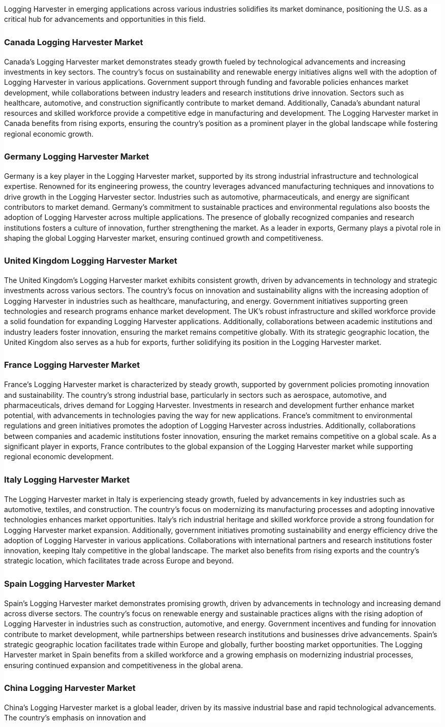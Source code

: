 Logging Harvester in emerging applications across various industries solidifies its market dominance, positioning the U.S. as a critical hub for advancements and opportunities in this field.</p><h3>Canada Logging Harvester Market</h3><p>Canada&rsquo;s Logging Harvester market demonstrates steady growth fueled by technological advancements and increasing investments in key sectors. The country&rsquo;s focus on sustainability and renewable energy initiatives aligns well with the adoption of Logging Harvester in various applications. Government support through funding and favorable policies enhances market development, while collaborations between industry leaders and research institutions drive innovation. Sectors such as healthcare, automotive, and construction significantly contribute to market demand. Additionally, Canada&rsquo;s abundant natural resources and skilled workforce provide a competitive edge in manufacturing and development. The Logging Harvester market in Canada benefits from rising exports, ensuring the country&rsquo;s position as a prominent player in the global landscape while fostering regional economic growth.</p><h3>Germany Logging Harvester Market</h3><p>Germany is a key player in the Logging Harvester market, supported by its strong industrial infrastructure and technological expertise. Renowned for its engineering prowess, the country leverages advanced manufacturing techniques and innovations to drive growth in the Logging Harvester sector. Industries such as automotive, pharmaceuticals, and energy are significant contributors to market demand. Germany&rsquo;s commitment to sustainable practices and environmental regulations also boosts the adoption of Logging Harvester across multiple applications. The presence of globally recognized companies and research institutions fosters a culture of innovation, further strengthening the market. As a leader in exports, Germany plays a pivotal role in shaping the global Logging Harvester market, ensuring continued growth and competitiveness.</p><h3>United Kingdom Logging Harvester Market</h3><p>The United Kingdom&rsquo;s Logging Harvester market exhibits consistent growth, driven by advancements in technology and strategic investments across various sectors. The country&rsquo;s focus on innovation and sustainability aligns with the increasing adoption of Logging Harvester in industries such as healthcare, manufacturing, and energy. Government initiatives supporting green technologies and research programs enhance market development. The UK&rsquo;s robust infrastructure and skilled workforce provide a solid foundation for expanding Logging Harvester applications. Additionally, collaborations between academic institutions and industry leaders foster innovation, ensuring the market remains competitive globally. With its strategic geographic location, the United Kingdom also serves as a hub for exports, further solidifying its position in the Logging Harvester market.</p><h3>France Logging Harvester Market</h3><p>France&rsquo;s Logging Harvester market is characterized by steady growth, supported by government policies promoting innovation and sustainability. The country&rsquo;s strong industrial base, particularly in sectors such as aerospace, automotive, and pharmaceuticals, drives demand for Logging Harvester. Investments in research and development further enhance market potential, with advancements in technologies paving the way for new applications. France&rsquo;s commitment to environmental regulations and green initiatives promotes the adoption of Logging Harvester across industries. Additionally, collaborations between companies and academic institutions foster innovation, ensuring the market remains competitive on a global scale. As a significant player in exports, France contributes to the global expansion of the Logging Harvester market while supporting regional economic development.</p><h3>Italy Logging Harvester Market</h3><p>The Logging Harvester market in Italy is experiencing steady growth, fueled by advancements in key industries such as automotive, textiles, and construction. The country&rsquo;s focus on modernizing its manufacturing processes and adopting innovative technologies enhances market opportunities. Italy&rsquo;s rich industrial heritage and skilled workforce provide a strong foundation for Logging Harvester market expansion. Additionally, government initiatives promoting sustainability and energy efficiency drive the adoption of Logging Harvester in various applications. Collaborations with international partners and research institutions foster innovation, keeping Italy competitive in the global landscape. The market also benefits from rising exports and the country&rsquo;s strategic location, which facilitates trade across Europe and beyond.</p><h3>Spain Logging Harvester Market</h3><p>Spain&rsquo;s Logging Harvester market demonstrates promising growth, driven by advancements in technology and increasing demand across diverse sectors. The country&rsquo;s focus on renewable energy and sustainable practices aligns with the rising adoption of Logging Harvester in industries such as construction, automotive, and energy. Government incentives and funding for innovation contribute to market development, while partnerships between research institutions and businesses drive advancements. Spain&rsquo;s strategic geographic location facilitates trade within Europe and globally, further boosting market opportunities. The Logging Harvester market in Spain benefits from a skilled workforce and a growing emphasis on modernizing industrial processes, ensuring continued expansion and competitiveness in the global arena.</p><h3>China Logging Harvester Market</h3><p>China&rsquo;s Logging Harvester market is a global leader, driven by its massive industrial base and rapid technological advancements. The country&rsquo;s emphasis on innovation and